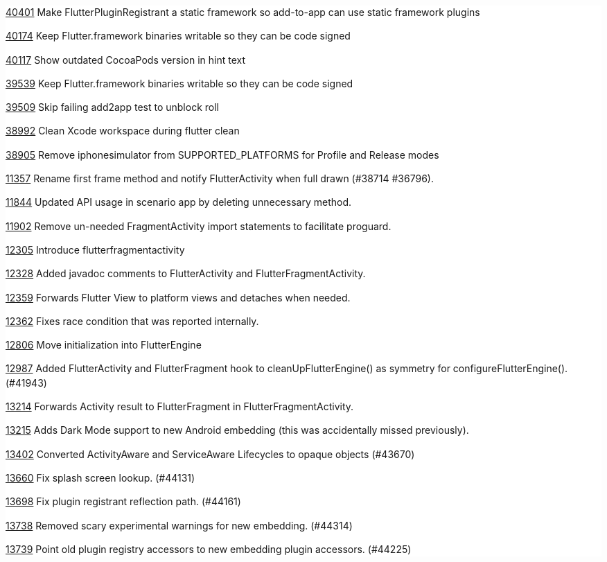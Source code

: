 [40401]({{site.repo.flutter}}/pull/40401) Make FlutterPluginRegistrant a static framework so add-to-app can use static framework plugins

[40174]({{site.repo.flutter}}/pull/40174) Keep Flutter.framework binaries writable so they can be code signed

[40117]({{site.repo.flutter}}/pull/40117) Show outdated CocoaPods version in hint text

[39539]({{site.repo.flutter}}/pull/39539) Keep Flutter.framework binaries writable so they can be code signed

[39509]({{site.repo.flutter}}/pull/39509) Skip failing add2app test to unblock roll

[38992]({{site.repo.flutter}}/pull/38992) Clean Xcode workspace during flutter clean

[38905]({{site.repo.flutter}}/pull/38905) Remove iphonesimulator from SUPPORTED_PLATFORMS for Profile and Release modes

[11357]({{site.repo.engine}}/pull/11357) Rename first frame method and notify FlutterActivity when full drawn (#38714 #36796).

[11844]({{site.repo.engine}}/pull/11844) Updated API usage in scenario app by deleting unnecessary method.

[11902]({{site.repo.engine}}/pull/11902) Remove un-needed FragmentActivity import statements to facilitate proguard.

[12305]({{site.repo.engine}}/pull/12305) Introduce flutterfragmentactivity

[12328]({{site.repo.engine}}/pull/12328) Added javadoc comments to FlutterActivity and FlutterFragmentActivity.

[12359]({{site.repo.engine}}/pull/12359) Forwards Flutter View to platform views and detaches when needed.

[12362]({{site.repo.engine}}/pull/12362) Fixes race condition that was reported internally.

[12806]({{site.repo.engine}}/pull/12806) Move initialization into FlutterEngine

[12987]({{site.repo.engine}}/pull/12987) Added FlutterActivity and FlutterFragment hook to cleanUpFlutterEngine() as symmetry for configureFlutterEngine(). (#41943)

[13214]({{site.repo.engine}}/pull/13214) Forwards Activity result to FlutterFragment in FlutterFragmentActivity.

[13215]({{site.repo.engine}}/pull/13215) Adds Dark Mode support to new Android embedding (this was accidentally missed previously).

[13402]({{site.repo.engine}}/pull/13402) Converted ActivityAware and ServiceAware Lifecycles to opaque objects (#43670)

[13660]({{site.repo.engine}}/pull/13660) Fix splash screen lookup. (#44131)

[13698]({{site.repo.engine}}/pull/13698) Fix plugin registrant reflection path. (#44161)

[13738]({{site.repo.engine}}/pull/13738) Removed scary experimental warnings for new embedding. (#44314)

[13739]({{site.repo.engine}}/pull/13739) Point old plugin registry accessors to new embedding plugin accessors. (#44225)
